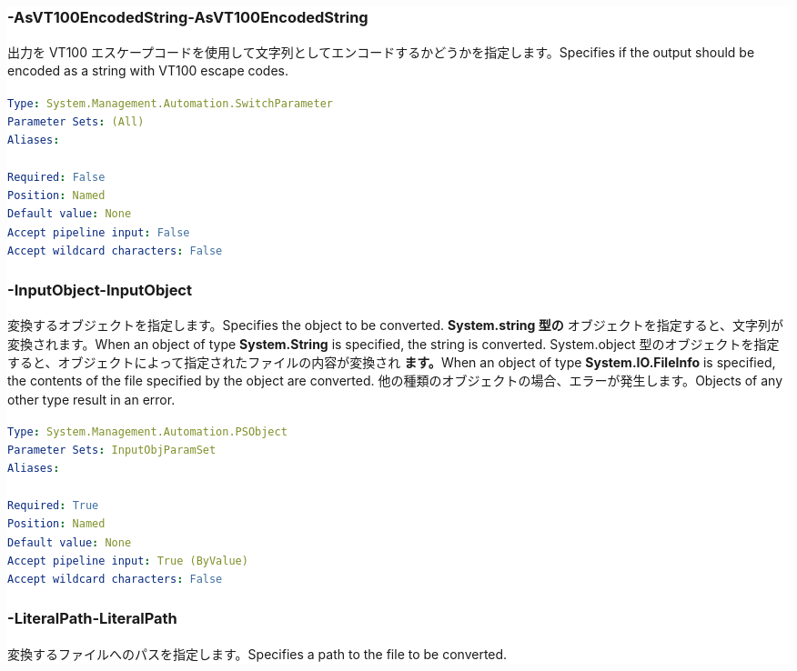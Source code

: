 ### <span data-ttu-id="0a957-136">-AsVT100EncodedString</span><span class="sxs-lookup"><span data-stu-id="0a957-136">-AsVT100EncodedString</span></span>

<span data-ttu-id="0a957-137">出力を VT100 エスケープコードを使用して文字列としてエンコードするかどうかを指定します。</span><span class="sxs-lookup"><span data-stu-id="0a957-137">Specifies if the output should be encoded as a string with VT100 escape codes.</span></span>

```yaml
Type: System.Management.Automation.SwitchParameter
Parameter Sets: (All)
Aliases:

Required: False
Position: Named
Default value: None
Accept pipeline input: False
Accept wildcard characters: False
```

### <span data-ttu-id="0a957-138">-InputObject</span><span class="sxs-lookup"><span data-stu-id="0a957-138">-InputObject</span></span>

<span data-ttu-id="0a957-139">変換するオブジェクトを指定します。</span><span class="sxs-lookup"><span data-stu-id="0a957-139">Specifies the object to be converted.</span></span> <span data-ttu-id="0a957-140">**System.string 型の** オブジェクトを指定すると、文字列が変換されます。</span><span class="sxs-lookup"><span data-stu-id="0a957-140">When an object of type **System.String** is specified, the string is converted.</span></span> <span data-ttu-id="0a957-141">System.object 型のオブジェクトを指定すると、オブジェクトによって指定されたファイルの内容が変換され **ます。**</span><span class="sxs-lookup"><span data-stu-id="0a957-141">When an object of type **System.IO.FileInfo** is specified, the contents of the file specified by the object are converted.</span></span> <span data-ttu-id="0a957-142">他の種類のオブジェクトの場合、エラーが発生します。</span><span class="sxs-lookup"><span data-stu-id="0a957-142">Objects of any other type result in an error.</span></span>

```yaml
Type: System.Management.Automation.PSObject
Parameter Sets: InputObjParamSet
Aliases:

Required: True
Position: Named
Default value: None
Accept pipeline input: True (ByValue)
Accept wildcard characters: False
```

### <span data-ttu-id="0a957-143">-LiteralPath</span><span class="sxs-lookup"><span data-stu-id="0a957-143">-LiteralPath</span></span>

<span data-ttu-id="0a957-144">変換するファイルへのパスを指定します。</span><span class="sxs-lookup"><span data-stu-id="0a957-144">Specifies a path to the file to be converted.</span></span>
